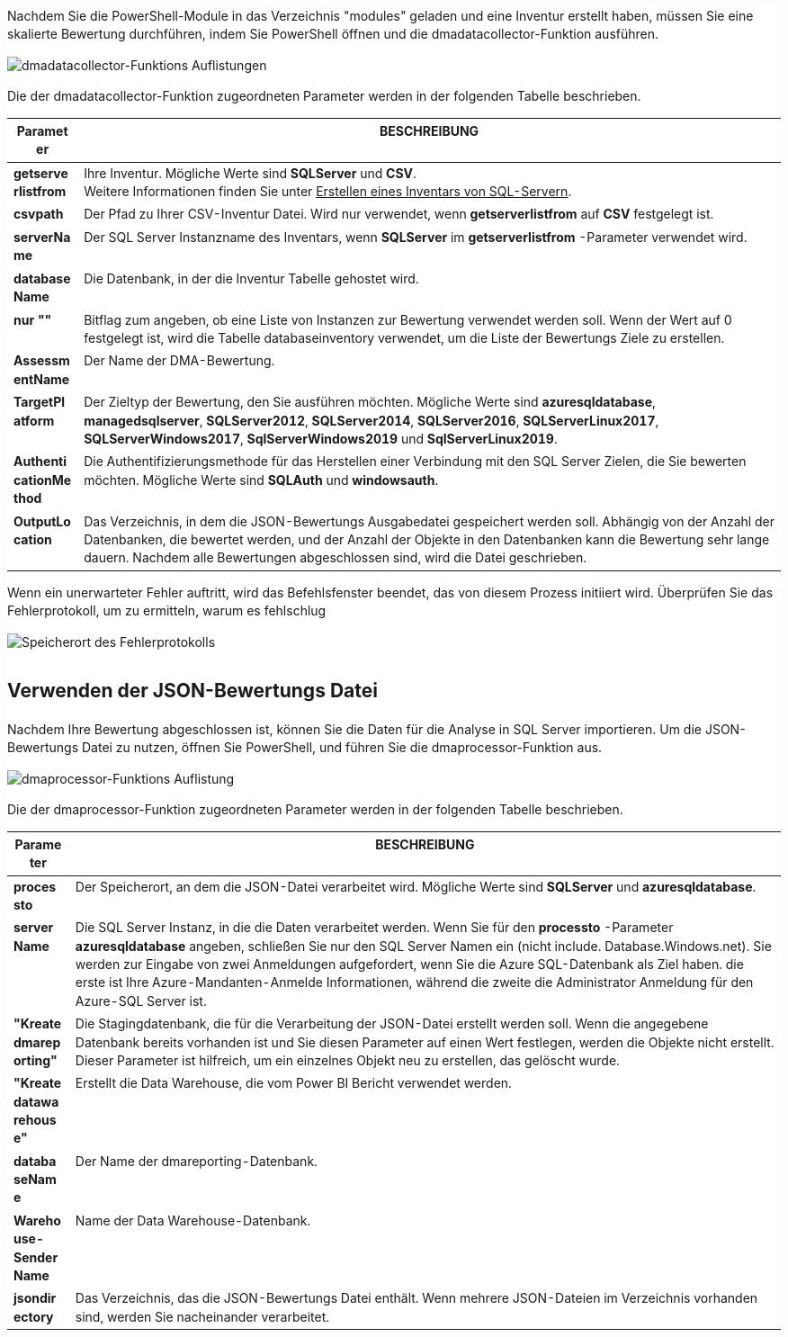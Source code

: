 Nachdem Sie die PowerShell-Module in das Verzeichnis "modules" geladen und eine Inventur erstellt haben, müssen Sie eine skalierte Bewertung durchführen, indem Sie PowerShell öffnen und die dmadatacollector-Funktion ausführen.

  ![dmadatacollector-Funktions Auflistungen](../dma/media//dma-consolidatereports/dma-dmaDataCollector-function-listing.png)

Die der dmadatacollector-Funktion zugeordneten Parameter werden in der folgenden Tabelle beschrieben.

|Parameter  |BESCHREIBUNG |
|---------|---------|
|**getserverlistfrom** | Ihre Inventur. Mögliche Werte sind **SQLServer** und **CSV**.<br/>Weitere Informationen finden Sie unter [Erstellen eines Inventars von SQL-Servern](#create-inventory). |
|**csvpath** | Der Pfad zu Ihrer CSV-Inventur Datei.  Wird nur verwendet, wenn **getserverlistfrom** auf  **CSV** festgelegt ist. |
|**serverName** | Der SQL Server Instanzname des Inventars, wenn **SQLServer** im **getserverlistfrom** -Parameter verwendet wird. |
|**databaseName** | Die Datenbank, in der die Inventur Tabelle gehostet wird. |
|**nur ""** | Bitflag zum angeben, ob eine Liste von Instanzen zur Bewertung verwendet werden soll.  Wenn der Wert auf 0 festgelegt ist, wird die Tabelle databaseinventory verwendet, um die Liste der Bewertungs Ziele zu erstellen. |
|**AssessmentName** | Der Name der DMA-Bewertung. |
|**TargetPlatform** | Der Zieltyp der Bewertung, den Sie ausführen möchten.  Mögliche Werte sind **azuresqldatabase**, **managedsqlserver**, **SQLServer2012**, **SQLServer2014**, **SQLServer2016**, **SQLServerLinux2017**, **SQLServerWindows2017**,  **SqlServerWindows2019** und **SqlServerLinux2019**.  |
|**AuthenticationMethod** | Die Authentifizierungsmethode für das Herstellen einer Verbindung mit den SQL Server Zielen, die Sie bewerten möchten. Mögliche Werte sind **SQLAuth** und **windowsauth**. |
|**OutputLocation** | Das Verzeichnis, in dem die JSON-Bewertungs Ausgabedatei gespeichert werden soll. Abhängig von der Anzahl der Datenbanken, die bewertet werden, und der Anzahl der Objekte in den Datenbanken kann die Bewertung sehr lange dauern. Nachdem alle Bewertungen abgeschlossen sind, wird die Datei geschrieben. |

Wenn ein unerwarteter Fehler auftritt, wird das Befehlsfenster beendet, das von diesem Prozess initiiert wird.  Überprüfen Sie das Fehlerprotokoll, um zu ermitteln, warum es fehlschlug

  ![Speicherort des Fehlerprotokolls](../dma/media//dma-consolidatereports/dma-error-log-file-location.png)

## <a name="consuming-the-assessment-json-file"></a>Verwenden der JSON-Bewertungs Datei

Nachdem Ihre Bewertung abgeschlossen ist, können Sie die Daten für die Analyse in SQL Server importieren. Um die JSON-Bewertungs Datei zu nutzen, öffnen Sie PowerShell, und führen Sie die dmaprocessor-Funktion aus.

  ![dmaprocessor-Funktions Auflistung](../dma/media//dma-consolidatereports/dma-dmaProcessor-function-listing.png)

Die der dmaprocessor-Funktion zugeordneten Parameter werden in der folgenden Tabelle beschrieben.

|Parameter  |BESCHREIBUNG |
|---------|---------|
|**processto** | Der Speicherort, an dem die JSON-Datei verarbeitet wird. Mögliche Werte sind **SQLServer** und **azuresqldatabase**. |
|**serverName** | Die SQL Server Instanz, in die die Daten verarbeitet werden.  Wenn Sie für den **processto** -Parameter **azuresqldatabase** angeben, schließen Sie nur den SQL Server Namen ein (nicht include. Database.Windows.net). Sie werden zur Eingabe von zwei Anmeldungen aufgefordert, wenn Sie die Azure SQL-Datenbank als Ziel haben. die erste ist Ihre Azure-Mandanten-Anmelde Informationen, während die zweite die Administrator Anmeldung für den Azure-SQL Server ist. |
|**"Kreatedmareporting"** | Die Stagingdatenbank, die für die Verarbeitung der JSON-Datei erstellt werden soll.  Wenn die angegebene Datenbank bereits vorhanden ist und Sie diesen Parameter auf einen Wert festlegen, werden die Objekte nicht erstellt.  Dieser Parameter ist hilfreich, um ein einzelnes Objekt neu zu erstellen, das gelöscht wurde. |
|**"Kreatedatawarehouse"** | Erstellt die Data Warehouse, die vom Power BI Bericht verwendet werden. |
|**databaseName** | Der Name der dmareporting-Datenbank. |
|**Warehouse-Sender Name** | Name der Data Warehouse-Datenbank. |
|**jsondirectory** | Das Verzeichnis, das die JSON-Bewertungs Datei enthält.  Wenn mehrere JSON-Dateien im Verzeichnis vorhanden sind, werden Sie nacheinander verarbeitet. |

